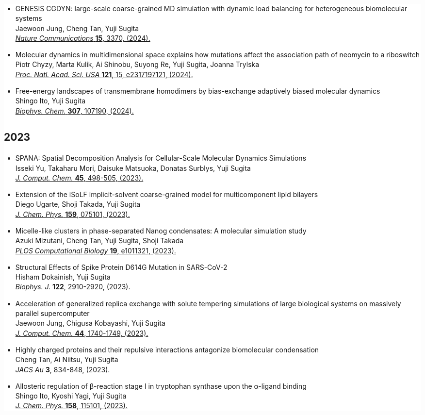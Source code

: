 - GENESIS CGDYN: large-scale coarse-grained MD simulation with dynamic
load balancing for heterogeneous biomolecular systems  
Jaewoon Jung, Cheng Tan, Yuji Sugita  
[*Nature Communications* **15**, 3370, (2024).](http://dx.doi.org/10.1038/s41467-024-47654-1)

- Molecular dynamics in multidimensional space explains how mutations
affect the association path of neomycin to a riboswitch  
Piotr Chyzy, Marta Kulik, Ai Shinobu, Suyong Re, Yuji Sugita, Joanna
Trylska  
[*Proc. Natl. Acad. Sci. USA* **121**, 15, e2317197121, (2024).](http://dx.doi.org/10.1073/pnas.2317197121)

- Free-energy landscapes of transmembrane homodimers by bias-exchange
adaptively biased molecular dynamics  
Shingo Ito, Yuji Sugita  
[*Biophys. Chem.* **307**, 107190, (2024).](http://dx.doi.org/10.1016/j.bpc.2024.107190)



## 2023

- SPANA: Spatial Decomposition Analysis for Cellular-Scale Molecular
Dynamics Simulations  
Isseki Yu, Takaharu Mori, Daisuke Matsuoka, Donatas Surblys, Yuji Sugita  
[*J. Comput. Chem.* **45**, 498-505, (2023).](http://dx.doi.org/10.1002/jcc.27260)

- Extension of the iSoLF implicit-solvent coarse-grained model for
multicomponent lipid bilayers  
Diego Ugarte, Shoji Takada, Yuji Sugita  
[*J. Chem. Phys.* **159**, 075101, (2023).](http://dx.doi.org/10.1063/5.0160417)

- Micelle-like clusters in phase-separated Nanog condensates: A molecular
simulation study  
Azuki Mizutani, Cheng Tan, Yuji Sugita, Shoji Takada  
[*PLOS Computational Biology* **19**, e1011321, (2023).](http://dx.doi.org/10.1371/journal.pcbi.1011321)

- Structural Effects of Spike Protein D614G Mutation in SARS-CoV-2  
Hisham Dokainish, Yuji Sugita  
[*Biophys. J.* **122**, 2910-2920, (2023).](http://dx.doi.org/10.1016/j.bpj.2022.11.025)

- Acceleration of generalized replica exchange with solute tempering
simulations of large biological systems on massively parallel
supercomputer  
Jaewoon Jung, Chigusa Kobayashi, Yuji Sugita  
[*J. Comput. Chem.* **44**, 1740-1749, (2023).](http://dx.doi.org/10.1002/jcc.27124)

- Highly charged proteins and their repulsive interactions antagonize
biomolecular condensation  
Cheng Tan, Ai Niitsu, Yuji Sugita  
[*JACS Au* **3**, 834-848, (2023).](http://dx.doi.org/10.1021/jacsau.2c00646)

- Allosteric regulation of β-reaction stage I in tryptophan synthase upon
the α-ligand binding  
Shingo Ito, Kyoshi Yagi, Yuji Sugita  
[*J. Chem. Phys.* **158**, 115101, (2023).](http://dx.doi.org/10.1063/5.0134117)
